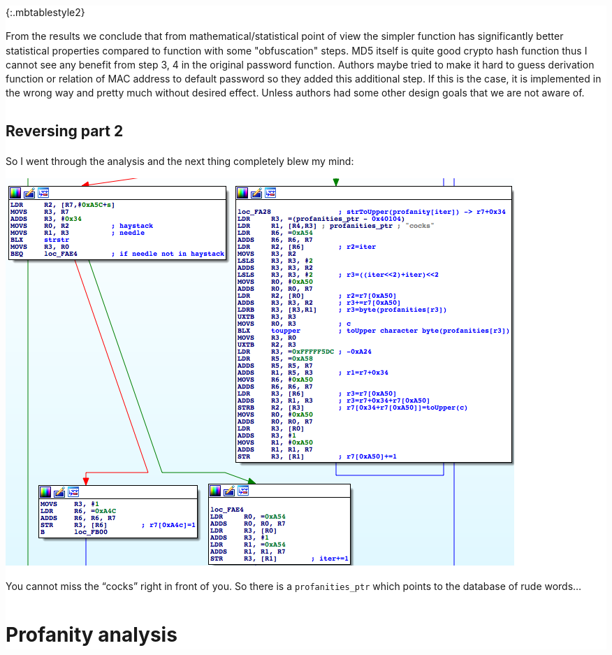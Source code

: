 {:.mbtablestyle2}

From the results we conclude that from mathematical/statistical point of view the simpler function has 
significantly better statistical properties compared to function with some "obfuscation" steps.
MD5 itself is quite good crypto hash function thus I cannot see any benefit 
from step 3, 4 in the original password function. Authors maybe tried to 
make it hard to guess derivation function or relation of MAC address to default password
 so they added this additional step.
If this is the case, it is implemented in the wrong way and pretty much without 
desired effect. Unless authors had some other design goals that we are not aware of.

## Reversing part 2

So I went through the analysis and the next thing completely blew my mind:

[![Profanity check](/static/ubee/profanities02.png)](/static/ubee/profanities02.png)

You cannot miss the “cocks” right in front of you. So there is a `profanities_ptr` which points to the database of
rude words…

# Profanity analysis
